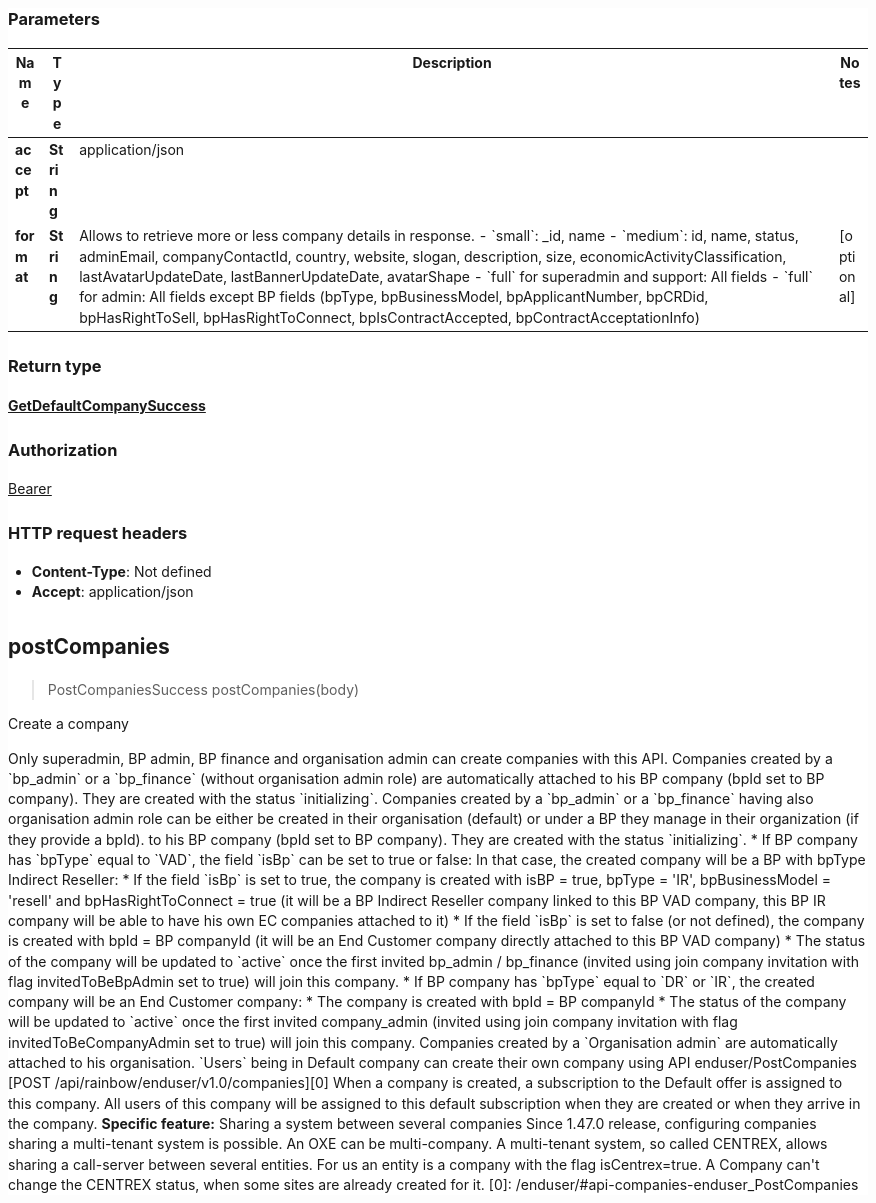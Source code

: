 ### Parameters



Name | Type | Description  | Notes
------------- | ------------- | ------------- | -------------
 **accept** | **String**| application/json | 
 **format** | **String**| Allows to retrieve more or less company details in response.    - &#x60;small&#x60;: _id, name    - &#x60;medium&#x60;: id, name, status, adminEmail, companyContactId, country, website, slogan, description, size, economicActivityClassification, lastAvatarUpdateDate, lastBannerUpdateDate, avatarShape    - &#x60;full&#x60; for superadmin and support: All fields    - &#x60;full&#x60; for admin: All fields except BP fields (bpType, bpBusinessModel, bpApplicantNumber, bpCRDid, bpHasRightToSell, bpHasRightToConnect, bpIsContractAccepted, bpContractAcceptationInfo) | [optional] 

### Return type

[**GetDefaultCompanySuccess**](GetDefaultCompanySuccess.md)

### Authorization

[Bearer](../README.md#Bearer)

### HTTP request headers

- **Content-Type**: Not defined
- **Accept**: application/json


## postCompanies

> PostCompaniesSuccess postCompanies(body)

Create a company

Only superadmin, BP admin, BP finance and organisation admin can create companies with this API.       Companies created by a &#x60;bp_admin&#x60; or a &#x60;bp_finance&#x60; (without organisation admin role) are automatically attached to his BP company (bpId set to BP company). They are created with the status &#x60;initializing&#x60;.    Companies created by a &#x60;bp_admin&#x60; or a &#x60;bp_finance&#x60; having also organisation admin role can be either be created in their organisation (default) or under a BP they manage in their organization (if they provide a bpId). to his BP company (bpId set to BP company). They are created with the status &#x60;initializing&#x60;.   * If BP company has &#x60;bpType&#x60; equal to &#x60;VAD&#x60;, the field &#x60;isBp&#x60; can be set to true or false: In that case, the created company will be a BP with bpType Indirect Reseller:    * If the field &#x60;isBp&#x60; is set to true, the company is created with isBP &#x3D; true, bpType &#x3D; &#39;IR&#39;, bpBusinessModel &#x3D; &#39;resell&#39; and bpHasRightToConnect &#x3D; true (it will be a BP Indirect Reseller company linked to this BP VAD company, this BP IR company will be able to have his own EC companies attached to it)   * If the field &#x60;isBp&#x60; is set to false (or not defined), the company is created with bpId &#x3D; BP companyId (it will be an End Customer company directly attached to this BP VAD company)   * The status of the company will be updated to &#x60;active&#x60; once the first invited bp_admin / bp_finance (invited using join company invitation with flag invitedToBeBpAdmin set to true) will join this company. * If BP company has &#x60;bpType&#x60; equal to &#x60;DR&#x60; or &#x60;IR&#x60;, the created company will be an End Customer company:    * The company is created with bpId &#x3D; BP companyId   * The status of the company will be updated to &#x60;active&#x60; once the first invited company_admin (invited using join company invitation with flag invitedToBeCompanyAdmin set to true) will join this company.     Companies created by a &#x60;Organisation admin&#x60; are automatically attached to his organisation.       &#x60;Users&#x60; being in Default company can create their own company using API enduser/PostCompanies [POST /api/rainbow/enduser/v1.0/companies][0]      When a company is created, a subscription to the Default offer is assigned to this company. All users of this company will be assigned to this default subscription when they are created or when they arrive in the company.       **Specific feature:** Sharing a system between several companies    Since 1.47.0 release, configuring companies sharing a multi-tenant system is possible.   An OXE can be multi-company.   A multi-tenant system, so called CENTREX, allows sharing a call-server between several entities. For us an entity is a company with the flag isCentrex&#x3D;true.   A Company can&#39;t change the CENTREX status, when some sites are already created for it.  [0]: /enduser/#api-companies-enduser_PostCompanies